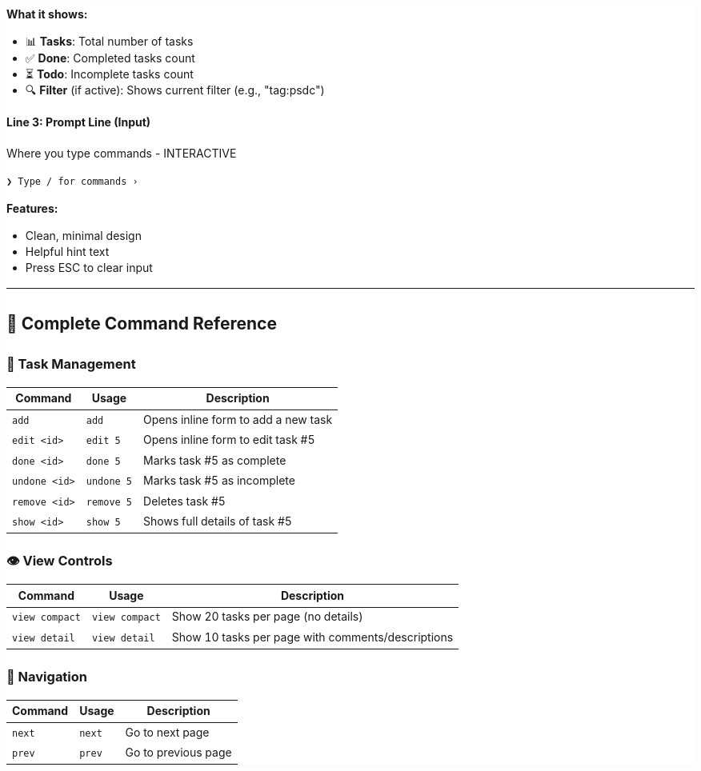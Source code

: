 **What it shows:**
- 📊 **Tasks**: Total number of tasks
- ✅ **Done**: Completed tasks count
- ⏳ **Todo**: Incomplete tasks count
- 🔍 **Filter** (if active): Shows current filter (e.g., "tag:psdc")

#### Line 3: **Prompt Line** (Input)
Where you type commands - INTERACTIVE

```
❯ Type / for commands ›
```

**Features:**
- Clean, minimal design
- Helpful hint text
- Press ESC to clear input

---

## 🎨 Complete Command Reference

### 📝 Task Management

| Command | Usage | Description |
|---------|-------|-------------|
| `add` | `add` | Opens inline form to add a new task |
| `edit <id>` | `edit 5` | Opens inline form to edit task #5 |
| `done <id>` | `done 5` | Marks task #5 as complete |
| `undone <id>` | `undone 5` | Marks task #5 as incomplete |
| `remove <id>` | `remove 5` | Deletes task #5 |
| `show <id>` | `show 5` | Shows full details of task #5 |

### 👁️ View Controls

| Command | Usage | Description |
|---------|-------|-------------|
| `view compact` | `view compact` | Show 20 tasks per page (no details) |
| `view detail` | `view detail` | Show 10 tasks per page with comments/descriptions |

### 🧭 Navigation

| Command | Usage | Description |
|---------|-------|-------------|
| `next` | `next` | Go to next page |
| `prev` | `prev` | Go to previous page |
